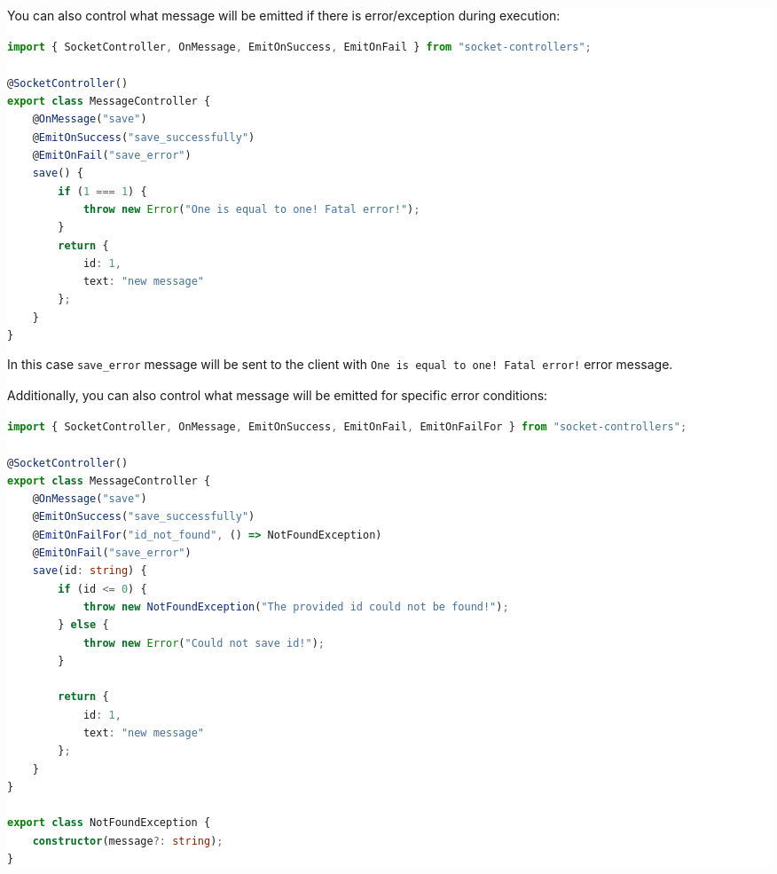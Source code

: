 You can also control what message will be emitted if there is error/exception during execution:

```typescript
import { SocketController, OnMessage, EmitOnSuccess, EmitOnFail } from "socket-controllers";

@SocketController()
export class MessageController {
    @OnMessage("save")
    @EmitOnSuccess("save_successfully")
    @EmitOnFail("save_error")
    save() {
        if (1 === 1) {
            throw new Error("One is equal to one! Fatal error!");
        }
        return {
            id: 1,
            text: "new message"
        };
    }
}
```

In this case `save_error` message will be sent to the client with `One is equal to one! Fatal error!` error message.

Additionally, you can also control what message will be emitted for specific error conditions:

```typescript
import { SocketController, OnMessage, EmitOnSuccess, EmitOnFail, EmitOnFailFor } from "socket-controllers";

@SocketController()
export class MessageController {
    @OnMessage("save")
    @EmitOnSuccess("save_successfully")
    @EmitOnFailFor("id_not_found", () => NotFoundException)
    @EmitOnFail("save_error")
    save(id: string) {
        if (id <= 0) {
            throw new NotFoundException("The provided id could not be found!");
        } else {
            throw new Error("Could not save id!");
        }

        return {
            id: 1,
            text: "new message"
        };
    }
}

export class NotFoundException {
    constructor(message?: string);
}
```
